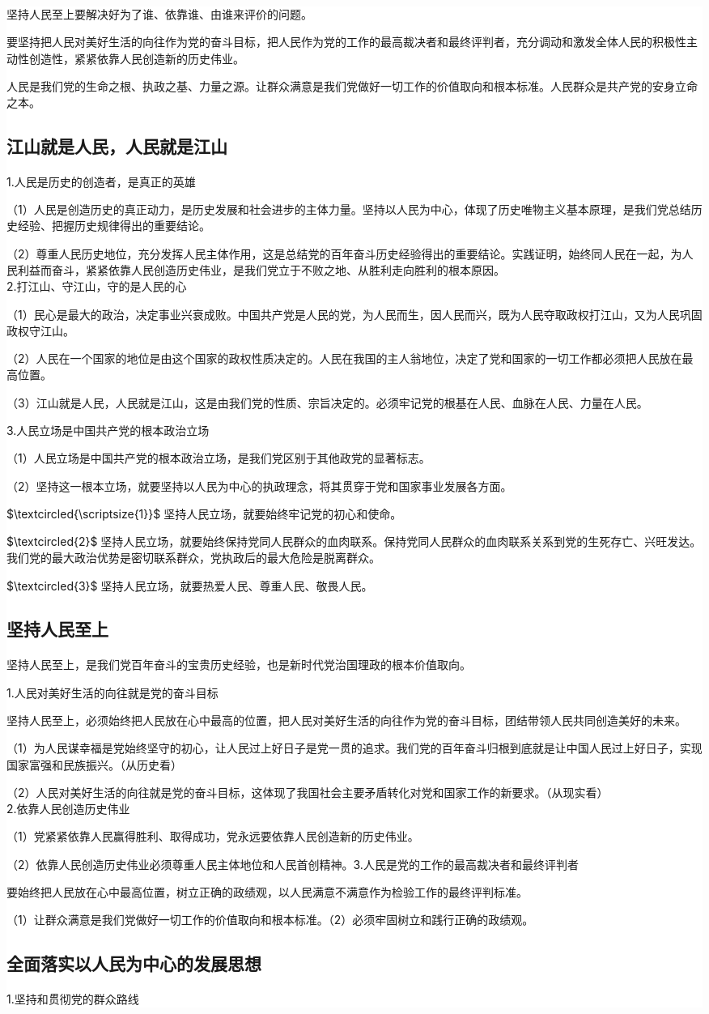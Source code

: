 坚持人民至上要解决好为了谁、依靠谁、由谁来评价的问题。  

要坚持把人民对美好生活的向往作为党的奋斗目标，把人民作为党的工作的最高裁决者和最终评判者，充分调动和激发全体人民的积极性主动性创造性，紧紧依靠人民创造新的历史伟业。  

人民是我们党的生命之根、执政之基、力量之源。让群众满意是我们党做好一切工作的价值取向和根本标准。人民群众是共产党的安身立命之本。  

## 江山就是人民，人民就是江山  

1.人民是历史的创造者，是真正的英雄  

（1）人民是创造历史的真正动力，是历史发展和社会进步的主体力量。坚持以人民为中心，体现了历史唯物主义基本原理，是我们党总结历史经验、把握历史规律得出的重要结论。  

（2）尊重人民历史地位，充分发挥人民主体作用，这是总结党的百年奋斗历史经验得出的重要结论。实践证明，始终同人民在一起，为人民利益而奋斗，紧紧依靠人民创造历史伟业，是我们党立于不败之地、从胜利走向胜利的根本原因。  
2.打江山、守江山，守的是人民的心  

（1）民心是最大的政治，决定事业兴衰成败。中国共产党是人民的党，为人民而生，因人民而兴，既为人民夺取政权打江山，又为人民巩固政权守江山。  

（2）人民在一个国家的地位是由这个国家的政权性质决定的。人民在我国的主人翁地位，决定了党和国家的一切工作都必须把人民放在最高位置。  

（3）江山就是人民，人民就是江山，这是由我们党的性质、宗旨决定的。必须牢记党的根基在人民、血脉在人民、力量在人民。  

3.人民立场是中国共产党的根本政治立场  

（1）人民立场是中国共产党的根本政治立场，是我们党区别于其他政党的显著标志。  

（2）坚持这一根本立场，就要坚持以人民为中心的执政理念，将其贯穿于党和国家事业发展各方面。  

$\textcircled{\scriptsize{1}}$ 坚持人民立场，就要始终牢记党的初心和使命。  

$\textcircled{2}$ 坚持人民立场，就要始终保持党同人民群众的血肉联系。保持党同人民群众的血肉联系关系到党的生死存亡、兴旺发达。我们党的最大政治优势是密切联系群众，党执政后的最大危险是脱离群众。  

$\textcircled{3}$ 坚持人民立场，就要热爱人民、尊重人民、敬畏人民。  

## 坚持人民至上 

坚持人民至上，是我们党百年奋斗的宝贵历史经验，也是新时代党治国理政的根本价值取向。  

1.人民对美好生活的向往就是党的奋斗目标  

坚持人民至上，必须始终把人民放在心中最高的位置，把人民对美好生活的向往作为党的奋斗目标，团结带领人民共同创造美好的未来。  

（1）为人民谋幸福是党始终坚守的初心，让人民过上好日子是党一贯的追求。我们党的百年奋斗归根到底就是让中国人民过上好日子，实现国家富强和民族振兴。（从历史看）  

（2）人民对美好生活的向往就是党的奋斗目标，这体现了我国社会主要矛盾转化对党和国家工作的新要求。（从现实看）  
2.依靠人民创造历史伟业  

（1）党紧紧依靠人民赢得胜利、取得成功，党永远要依靠人民创造新的历史伟业。  

（2）依靠人民创造历史伟业必须尊重人民主体地位和人民首创精神。3.人民是党的工作的最高裁决者和最终评判者  

要始终把人民放在心中最高位置，树立正确的政绩观，以人民满意不满意作为检验工作的最终评判标准。  

（1）让群众满意是我们党做好一切工作的价值取向和根本标准。（2）必须牢固树立和践行正确的政绩观。  

 

## 全面落实以人民为中心的发展思想  

1.坚持和贯彻党的群众路线  
